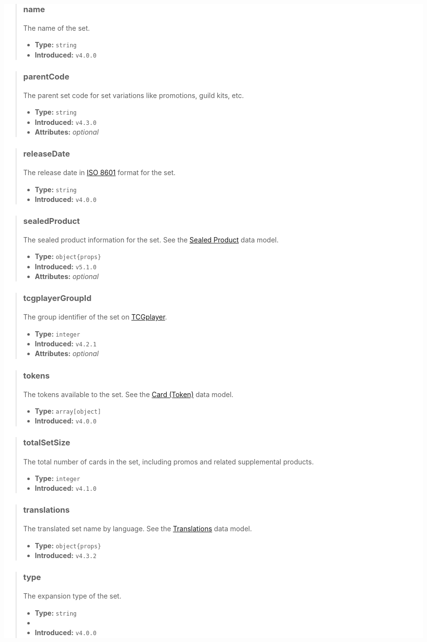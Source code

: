 > ### name  
> The name of the set.  
>
> - **Type:** `string`  
> - **Introduced:** `v4.0.0`

> ### parentCode  
> The parent set code for set variations like promotions, guild kits, etc.  
>
> - **Type:** `string`  
> - **Introduced:** `v4.3.0`  
> - **Attributes:** <i class="optional">optional</i>

> ### releaseDate  
> The release date in [ISO 8601](https://www.iso.org/iso-8601-date-and-time-format.html) format for the set.  
>
> - **Type:** `string`  
> - **Introduced:** `v4.0.0`

> ### sealedProduct
> The sealed product information for the set. See the [Sealed Product](/data-models/sealed-product/) data model.
>
> - **Type:** `object{props}`
> - **Introduced:** `v5.1.0`
> - **Attributes:** <i class="optional">optional</i>

> ### tcgplayerGroupId  
> The group identifier of the set on [TCGplayer](https://www.tcgplayer.com?partner=mtgjson&utm_campaign=affiliate&utm_medium=mtgjson&utm_source=mtgjson).  
>
> - **Type:** `integer`  
> - **Introduced:** `v4.2.1`  
> - **Attributes:** <i class="optional">optional</i>

> ### tokens  
> The tokens available to the set. See the [Card (Token)](/data-models/card-token/) data model.  
>
> - **Type:** `array[object]`  
> - **Introduced:** `v4.0.0`

> ### totalSetSize  
> The total number of cards in the set, including promos and related supplemental products.  
>
> - **Type:** `integer`  
> - **Introduced:** `v4.1.0`

> ### translations  
> The translated set name by language. See the [Translations](/data-models/translations/) data model.  
>
> - **Type:** `object{props}`  
> - **Introduced:** `v4.3.2`

> ### type  
> The expansion type of the set.  
>
> - **Type:** `string`
> - <ExampleField type='type'/>
> - **Introduced:** `v4.0.0`
